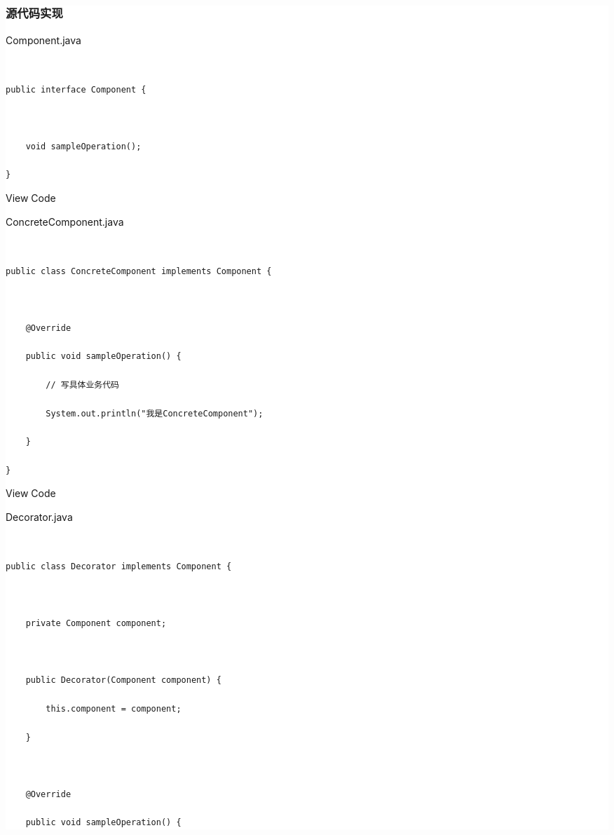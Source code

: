 ###  源代码实现

Component.java

![]()![]()

    
    
    public interface Component {

    

        void sampleOperation();

    }

View Code

ConcreteComponent.java

![]()![]()

    
    
    public class ConcreteComponent implements Component {

    

        @Override

        public void sampleOperation() {

            // 写具体业务代码

            System.out.println("我是ConcreteComponent");

        }

    }

View Code

Decorator.java

![]()![]()

    
    
    public class Decorator implements Component {

    

        private Component component;

    

        public Decorator(Component component) {

            this.component = component;

        }

    

        @Override

        public void sampleOperation() {
